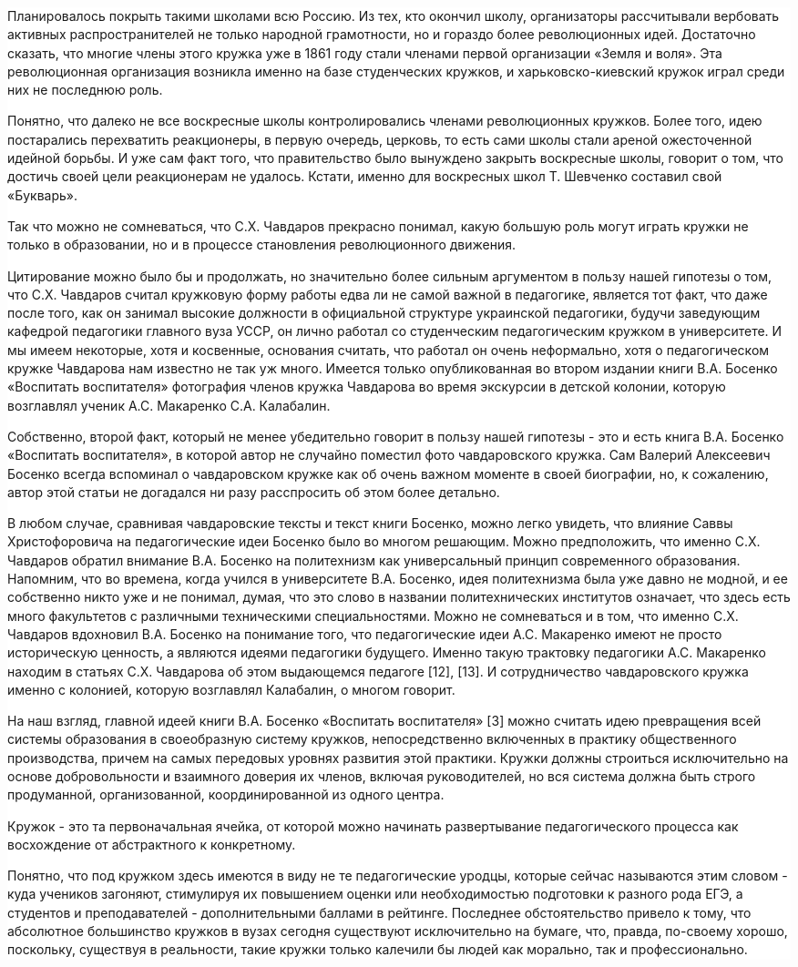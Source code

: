Планировалось покрыть такими школами всю Россию. Из тех, кто окончил школу, организаторы рассчитывали вербовать активных распространителей не только народной грамотности, но и гораздо более революционных идей. Достаточно сказать, что многие члены этого кружка уже в 1861 году стали членами первой организации «Земля и воля». Эта революционная организация возникла именно на базе студенческих кружков, и харьковско-киевский кружок играл среди них не последнюю роль.

 Понятно, что далеко не все воскресные школы контролировались членами революционных кружков. Более того, идею постарались перехватить реакционеры, в первую очередь, церковь, то есть сами школы стали ареной ожесточенной идейной борьбы. И уже сам факт того, что правительство было вынуждено закрыть воскресные школы, говорит о том, что достичь своей цели реакционерам не удалось. Кстати, именно для воскресных школ Т. Шевченко составил свой «Букварь».

 Так что можно не сомневаться, что С.Х. Чавдаров прекрасно понимал, какую большую роль могут играть кружки не только в образовании, но и в процессе становления революционного движения.

 Цитирование можно было бы и продолжать, но значительно более сильным аргументом в пользу нашей гипотезы о том, что С.Х. Чавдаров считал кружковую форму работы едва ли не самой важной в педагогике, является тот факт, что даже после того, как он занимал высокие должности в официальной структуре украинской педагогики, будучи заведующим кафедрой педагогики главного вуза УССР, он лично работал со студенческим педагогическим кружком в университете. И мы имеем некоторые, хотя и косвенные, основания считать, что работал он очень неформально, хотя о педагогическом кружке Чавдарова нам известно не так уж много. Имеется только опубликованная во втором издании книги В.А. Босенко «Воспитать воспитателя» фотография членов кружка Чавдарова во время экскурсии в детской колонии, которую возглавлял ученик А.С. Макаренко С.А. Калабалин.

 Собственно, второй факт, который не менее убедительно говорит в пользу нашей гипотезы - это и есть книга В.А. Босенко «Воспитать воспитателя», в которой автор не случайно поместил фото чавдаровского кружка. Сам Валерий Алексеевич Босенко всегда вспоминал о чавдаровском кружке как об очень важном моменте в своей биографии, но, к сожалению, автор этой статьи не догадался ни разу расспросить об этом более детально.

В любом случае, сравнивая чавдаровские тексты и текст книги Босенко, можно легко увидеть, что влияние Саввы Христофоровича на педагогические идеи Босенко было во многом решающим. Можно предположить, что именно С.Х. Чавдаров обратил внимание В.А. Босенко на политехнизм как универсальный принцип современного образования. Напомним, что во времена, когда учился в университете В.А. Босенко, идея политехнизма была уже давно не модной, и ее собственно никто уже и не понимал, думая, что это слово в названии политехнических институтов означает, что здесь есть много факультетов с различными техническими специальностями. Можно не сомневаться и в том, что именно С.Х. Чавдаров вдохновил В.А. Босенко на понимание того, что педагогические идеи А.С. Макаренко имеют не просто историческую ценность, а являются идеями педагогики будущего. Именно такую трактовку педагогики А.С. Макаренко находим в статьях С.Х. Чавдарова об этом выдающемся педагоге [12], [13]. И сотрудничество чавдаровского кружка именно с колонией, которую возглавлял Калабалин, о многом говорит.

 На наш взгляд, главной идеей книги В.А. Босенко «Воспитать воспитателя» [3] можно считать идею превращения всей системы образования в своеобразную систему кружков, непосредственно включенных в практику общественного производства, причем на самых передовых уровнях развития этой практики. Кружки должны строиться исключительно на основе добровольности и взаимного доверия их членов, включая руководителей, но вся система должна быть строго продуманной, организованной, координированной из одного центра.

 Кружок - это та первоначальная ячейка, от которой можно начинать развертывание педагогического процесса как восхождение от абстрактного к конкретному.

 Понятно, что под кружком здесь имеются в виду не те педагогические уродцы, которые сейчас называются этим словом - куда учеников загоняют, стимулируя их повышением оценки или необходимостью подготовки к разного рода ЕГЭ, а студентов и преподавателей - дополнительными баллами в рейтинге. Последнее обстоятельство привело к тому, что абсолютное большинство кружков в вузах сегодня существуют исключительно на бумаге, что, правда, по-своему хорошо, поскольку, существуя в реальности, такие кружки только калечили бы людей как морально, так и профессионально.


[^1]: После 	этого всего А.И. Горак делает вывод о 	том, что В.А. Босенко - «классический 	представитель взращенного эпохой, 	преданного ее духа поколения, которое 	стало душой и телом, плотью, субстанцией 	марксистско-сталинского социума» [4, 	с. 227]. И это пишет о В.А. Босенко Анна 	Ивановна Горак, которую он, по ее же 	собственным словам, недолюбливал только 	потому, что она работала до поступления 	в университет (то есть как раз в сталинские 	времена) в партийном аппарате. [4, с. 	223].
[^2]: Это, 	конечно же, не специфика украинской 	культуры. Современная русская литература, 	например, тоже начиналась из «Арзамаса» 	и борьбы его членов против «Русской 	беседы». Что же касается роли кружков 	в становлении российского демократического 	и революционного движения, то ее вообще 	сложно переоценить. А в целом - это, 	конечно, общеевропейская и мировая 	традиция.
